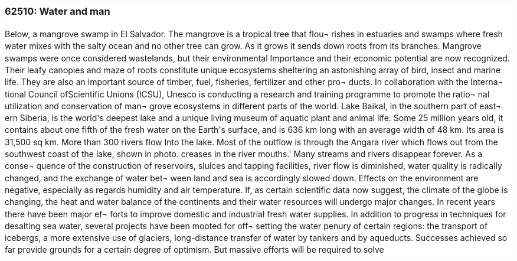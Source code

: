 ### 62510: Water and man

Below, a mangrove swamp in El Salvador.
The mangrove is a tropical tree that flou¬
rishes in estuaries and swamps where
fresh water mixes with the salty ocean
and no other tree can grow. As it grows it
sends down roots from its branches.
Mangrove swamps were once considered
wastelands, but their environmental
Importance and their economic potential
are now recognized. Their leafy canopies
and maze of roots constitute unique
ecosystems sheltering an astonishing
array of bird, insect and marine life. They
are also an important source of timber,
fuel, fisheries, fertilizer and other pro¬
ducts. In collaboration with the Interna¬
tional Council ofScientific Unions (ICSU),
Unesco is conducting a research and
training programme to promote the ratio¬
nal utilization and conservation of man¬
grove ecosystems in different parts of the
world.
Lake Baikal, in the southern part of east¬
ern Siberia, is the world's deepest lake
and a unique living museum of aquatic
plant and animal life. Some 25 million
years old, it contains about one fifth of
the fresh water on the Earth's surface,
and is 636 km long with an average width
of 48 km. Its area is 31,500 sq km. More
than 300 rivers flow Into the lake. Most of
the outflow is through the Angara river
which flows out from the southwest coast
of the lake, shown in photo.
creases in the river mouths.' Many streams
and rivers disappear forever. As a conse¬
quence of the construction of reservoirs,
sluices and tapping facilities, river flow is
diminished, water quality is radically
changed, and the exchange of water bet¬
ween land and sea is accordingly slowed
down. Effects on the environment are
negative, especially as regards humidity and
air temperature.
If, as certain scientific data now suggest,
the climate of the globe is changing, the
heat and water balance of the continents
and their water resources will undergo
major changes.
In recent years there have been major ef¬
forts to improve domestic and industrial
fresh water supplies. In addition to progress
in techniques for desalting sea water,
several projects have been mooted for off¬
setting the water penury of certain regions:
the transport of icebergs, a more extensive
use of glaciers, long-distance transfer of
water by tankers and by aqueducts.
Successes achieved so far provide
grounds for a certain degree of optimism.
But massive efforts will be required to solve